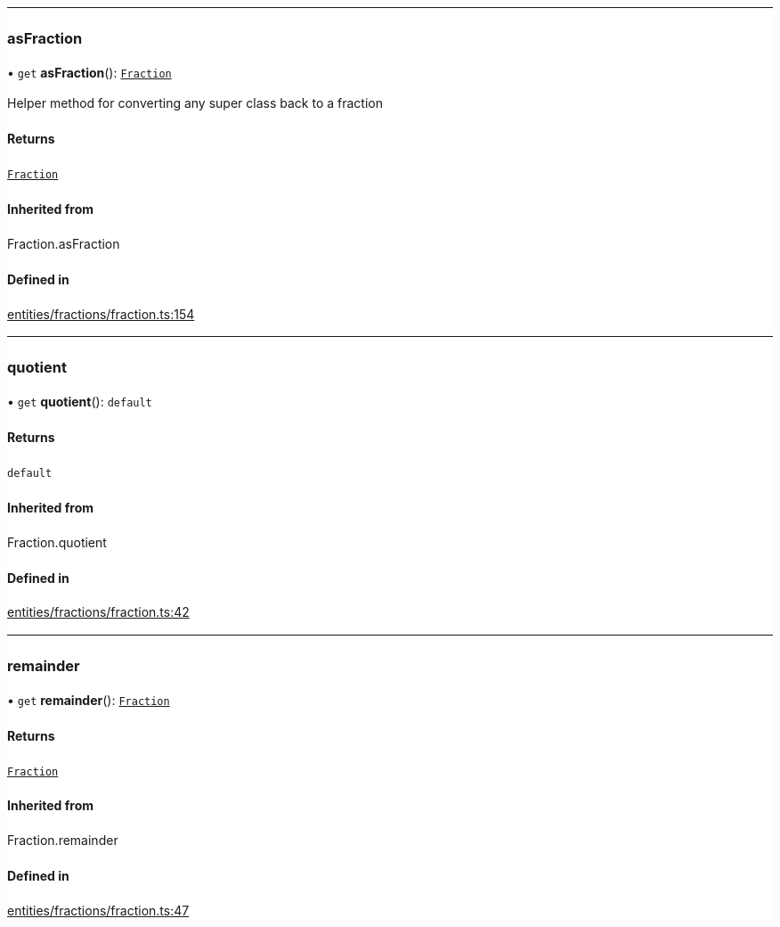 ___

### asFraction

• `get` **asFraction**(): [`Fraction`](Fraction.md)

Helper method for converting any super class back to a fraction

#### Returns

[`Fraction`](Fraction.md)

#### Inherited from

Fraction.asFraction

#### Defined in

[entities/fractions/fraction.ts:154](https://github.com/Pegasys-fi/sdk-core/blob/9997e88/src/entities/fractions/fraction.ts#L154)

___

### quotient

• `get` **quotient**(): `default`

#### Returns

`default`

#### Inherited from

Fraction.quotient

#### Defined in

[entities/fractions/fraction.ts:42](https://github.com/Pegasys-fi/sdk-core/blob/9997e88/src/entities/fractions/fraction.ts#L42)

___

### remainder

• `get` **remainder**(): [`Fraction`](Fraction.md)

#### Returns

[`Fraction`](Fraction.md)

#### Inherited from

Fraction.remainder

#### Defined in

[entities/fractions/fraction.ts:47](https://github.com/Pegasys-fi/sdk-core/blob/9997e88/src/entities/fractions/fraction.ts#L47)
